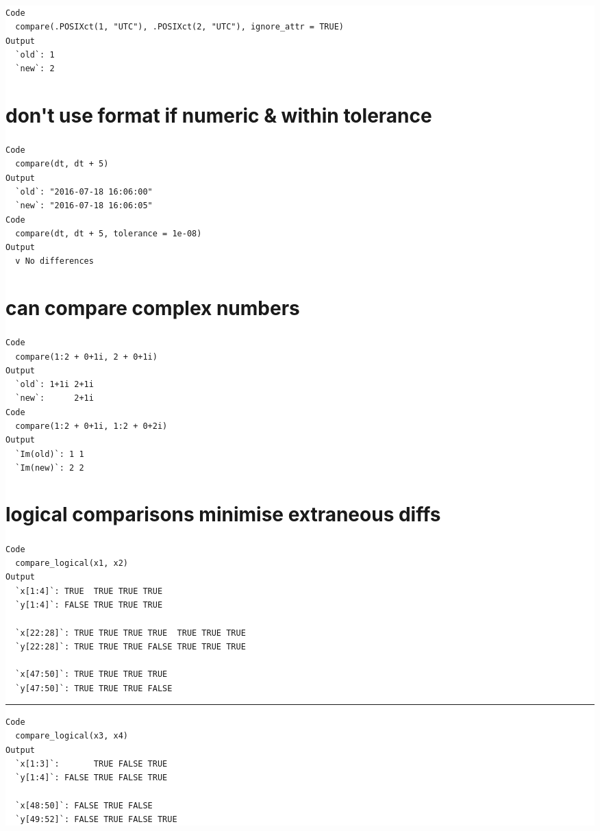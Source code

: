    Code
      compare(.POSIXct(1, "UTC"), .POSIXct(2, "UTC"), ignore_attr = TRUE)
    Output
      `old`: 1
      `new`: 2

# don't use format if numeric & within tolerance

    Code
      compare(dt, dt + 5)
    Output
      `old`: "2016-07-18 16:06:00"
      `new`: "2016-07-18 16:06:05"
    Code
      compare(dt, dt + 5, tolerance = 1e-08)
    Output
      v No differences

# can compare complex numbers

    Code
      compare(1:2 + 0+1i, 2 + 0+1i)
    Output
      `old`: 1+1i 2+1i
      `new`:      2+1i
    Code
      compare(1:2 + 0+1i, 1:2 + 0+2i)
    Output
      `Im(old)`: 1 1
      `Im(new)`: 2 2

# logical comparisons minimise extraneous diffs

    Code
      compare_logical(x1, x2)
    Output
      `x[1:4]`: TRUE  TRUE TRUE TRUE
      `y[1:4]`: FALSE TRUE TRUE TRUE
      
      `x[22:28]`: TRUE TRUE TRUE TRUE  TRUE TRUE TRUE
      `y[22:28]`: TRUE TRUE TRUE FALSE TRUE TRUE TRUE
      
      `x[47:50]`: TRUE TRUE TRUE TRUE 
      `y[47:50]`: TRUE TRUE TRUE FALSE

---

    Code
      compare_logical(x3, x4)
    Output
      `x[1:3]`:       TRUE FALSE TRUE
      `y[1:4]`: FALSE TRUE FALSE TRUE
      
      `x[48:50]`: FALSE TRUE FALSE     
      `y[49:52]`: FALSE TRUE FALSE TRUE

